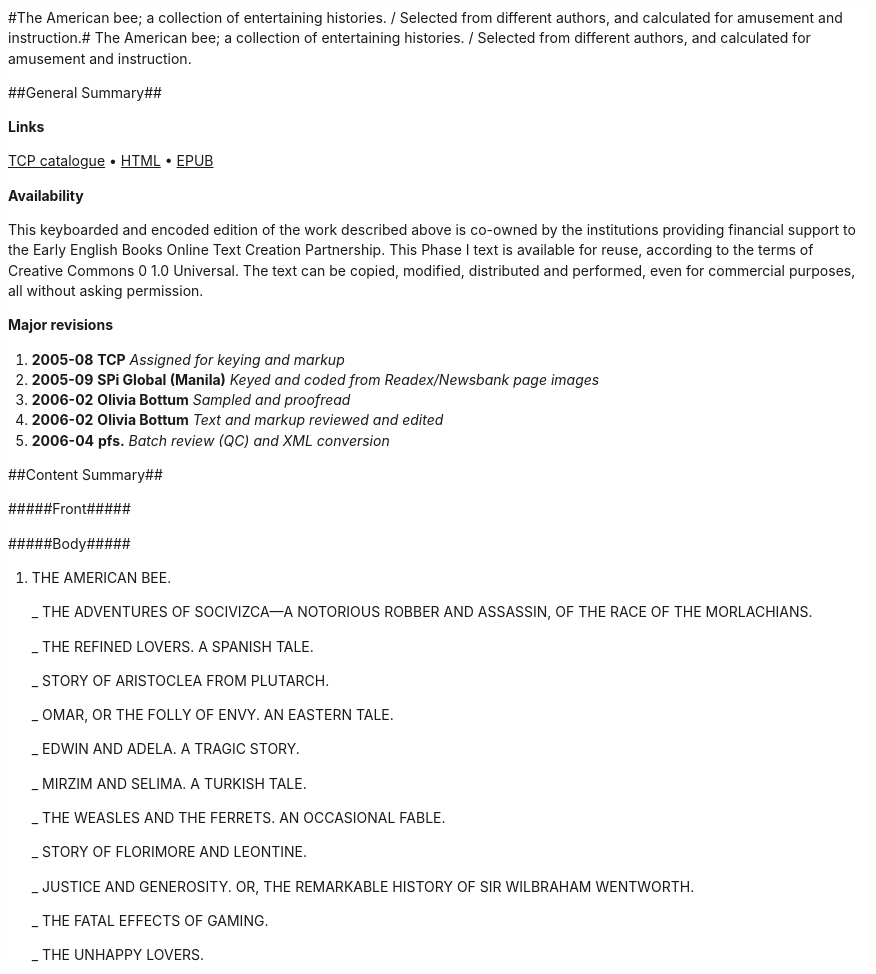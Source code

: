 #The American bee; a collection of entertaining histories. / Selected from different authors, and calculated for amusement and instruction.#
The American bee; a collection of entertaining histories. / Selected from different authors, and calculated for amusement and instruction.

##General Summary##

**Links**

[TCP catalogue](http://www.ota.ox.ac.uk/tcp/)  • 
[HTML](http://tei.it.ox.ac.uk/tcp/Texts-HTML/free/N24/N24685.html)  • 
[EPUB](http://tei.it.ox.ac.uk/tcp/Texts-EPUB/free/N24/N24685.epub)

**Availability**

This keyboarded and encoded edition of the
	       work described above is co-owned by the institutions
	       providing financial support to the Early English Books
	       Online Text Creation Partnership. This Phase I text is
	       available for reuse, according to the terms of Creative
	       Commons 0 1.0 Universal. The text can be copied,
	       modified, distributed and performed, even for
	       commercial purposes, all without asking permission.

**Major revisions**

1. __2005-08__ __TCP__ *Assigned for keying and markup*
1. __2005-09__ __SPi Global (Manila)__ *Keyed and coded from Readex/Newsbank page images*
1. __2006-02__ __Olivia Bottum__ *Sampled and proofread*
1. __2006-02__ __Olivia Bottum__ *Text and markup reviewed and edited*
1. __2006-04__ __pfs.__ *Batch review (QC) and XML conversion*

##Content Summary##

#####Front#####

#####Body#####

1. THE AMERICAN BEE.

    _ THE ADVENTURES OF SOCIVIZCA—A NOTORIOUS ROBBER AND ASSASSIN, OF THE RACE OF THE MORLACHIANS.

    _ THE REFINED LOVERS. A SPANISH TALE.

    _ STORY OF ARISTOCLEA FROM PLUTARCH.

    _ OMAR, OR THE FOLLY OF ENVY. AN EASTERN TALE.

    _ EDWIN AND ADELA. A TRAGIC STORY.

    _ MIRZIM AND SELIMA. A TURKISH TALE.

    _ THE WEASLES AND THE FERRETS. AN OCCASIONAL FABLE.

    _ STORY OF FLORIMORE AND LEONTINE.

    _ JUSTICE AND GENEROSITY. OR, THE REMARKABLE HISTORY OF SIR WILBRAHAM WENTWORTH.

    _ THE FATAL EFFECTS OF GAMING.

    _ THE UNHAPPY LOVERS.
